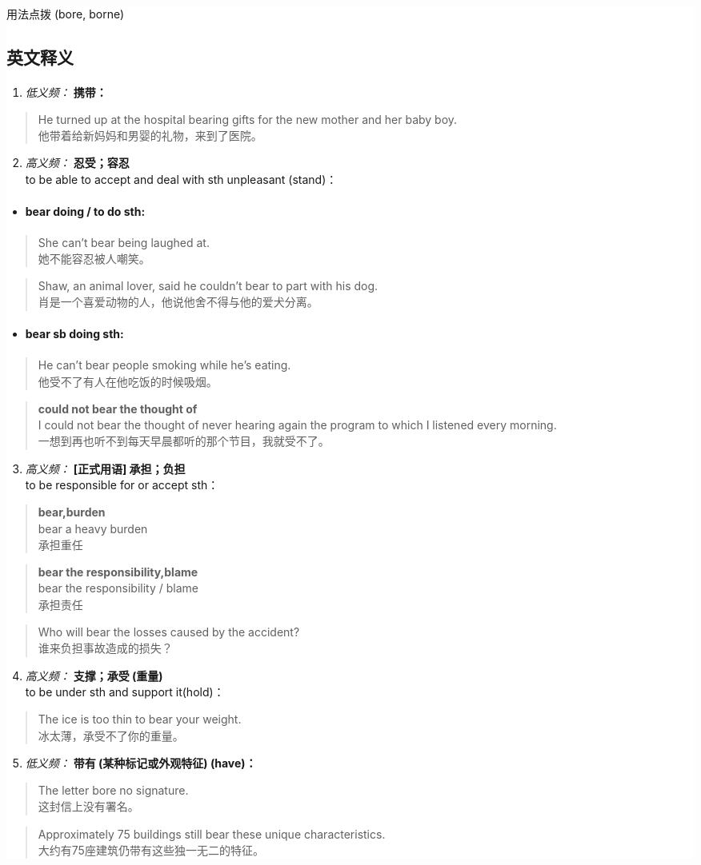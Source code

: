 用法点拨  (bore, borne)

英文释义
---
1. *低义频：* **携带：**  


> He turned up at the hospital bearing gifts for the new mother and her baby boy.  
> 他带着给新妈妈和男婴的礼物，来到了医院。

2. *高义频：* **忍受；容忍**  
to be able to accept and deal with sth unpleasant (stand)：


- #### bear doing / to do sth:

> She can’t bear being laughed at.   
> 她不能容忍被人嘲笑。

> Shaw, an animal lover, said he couldn’t bear to part with his dog.   
> 肖是一个喜爱动物的人，他说他舍不得与他的爱犬分离。

- #### bear sb doing sth:

> He can’t bear people smoking while he’s eating.   
> 他受不了有人在他吃饭的时候吸烟。

> **could not bear the thought of**  
> I could not bear the thought of never hearing again the program to which I listened every morning.   
> 一想到再也听不到每天早晨都听的那个节目，我就受不了。

3. *高义频：* **[正式用语] 承担；负担**  
to be responsible for or accept sth：


> **bear,burden**  
> bear a heavy burden   
> 承担重任

> **bear the responsibility,blame**  
> bear the responsibility / blame   
> 承担责任

> Who will bear the losses caused by the accident?   
> 谁来负担事故造成的损失？

4. *高义频：* **支撑；承受 (重量)**  
to be under sth and support it(hold)：


> The ice is too thin to bear your weight.   
> 冰太薄，承受不了你的重量。

5. *低义频：* **带有 (某种标记或外观特征) (have)：**  


> The letter bore no signature.   
> 这封信上没有署名。

> Approximately 75 buildings still bear these unique characteristics.    
> 大约有75座建筑仍带有这些独一无二的特征。
